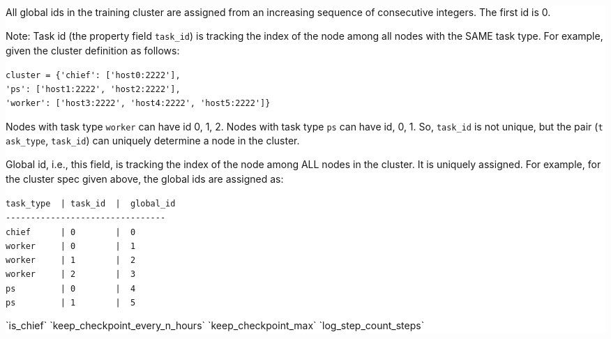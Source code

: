All global ids in the training cluster are assigned from an increasing
sequence of consecutive integers. The first id is 0.

Note: Task id (the property field `task_id`) is tracking the index of the
node among all nodes with the SAME task type. For example, given the cluster
definition as follows:

```
cluster = {'chief': ['host0:2222'],
'ps': ['host1:2222', 'host2:2222'],
'worker': ['host3:2222', 'host4:2222', 'host5:2222']}
```

Nodes with task type `worker` can have id 0, 1, 2.  Nodes with task type
`ps` can have id, 0, 1. So, `task_id` is not unique, but the pair
(`task_type`, `task_id`) can uniquely determine a node in the cluster.

Global id, i.e., this field, is tracking the index of the node among ALL
nodes in the cluster. It is uniquely assigned.  For example, for the cluster
spec given above, the global ids are assigned as:
```
task_type  | task_id  |  global_id
--------------------------------
chief      | 0        |  0
worker     | 0        |  1
worker     | 1        |  2
worker     | 2        |  3
ps         | 0        |  4
ps         | 1        |  5
```
</td>
</tr><tr>
<td>
`is_chief`
</td>
<td>

</td>
</tr><tr>
<td>
`keep_checkpoint_every_n_hours`
</td>
<td>

</td>
</tr><tr>
<td>
`keep_checkpoint_max`
</td>
<td>

</td>
</tr><tr>
<td>
`log_step_count_steps`
</td>
<td>
